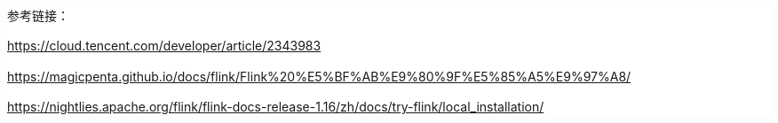 

参考链接：

https://cloud.tencent.com/developer/article/2343983

https://magicpenta.github.io/docs/flink/Flink%20%E5%BF%AB%E9%80%9F%E5%85%A5%E9%97%A8/

https://nightlies.apache.org/flink/flink-docs-release-1.16/zh/docs/try-flink/local_installation/